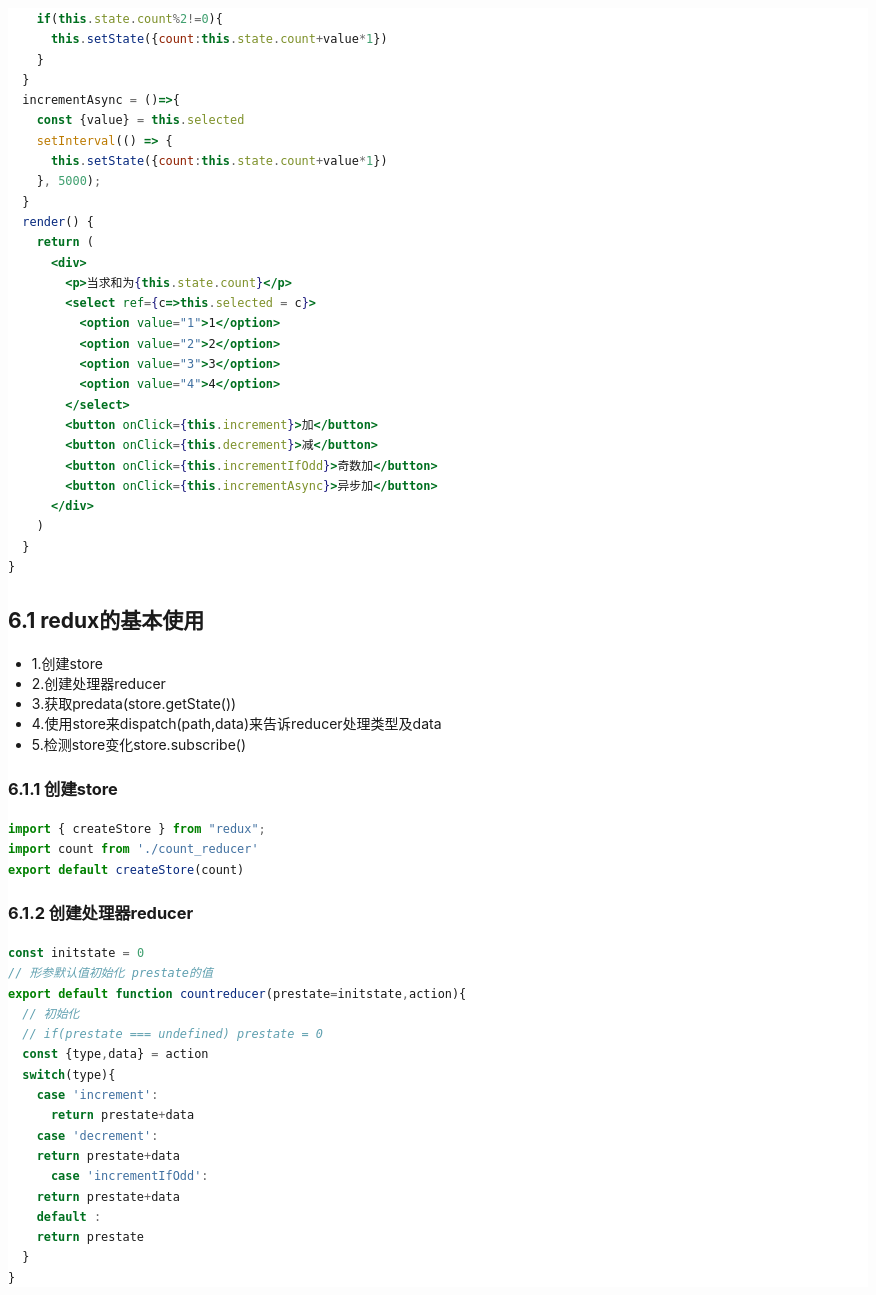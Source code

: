 ```jsx
    if(this.state.count%2!=0){
      this.setState({count:this.state.count+value*1})
    }
  }
  incrementAsync = ()=>{
    const {value} = this.selected
    setInterval(() => {
      this.setState({count:this.state.count+value*1})
    }, 5000);
  }
  render() {
    return (
      <div>
        <p>当求和为{this.state.count}</p>
        <select ref={c=>this.selected = c}>
          <option value="1">1</option>
          <option value="2">2</option>
          <option value="3">3</option>
          <option value="4">4</option>
        </select>
        <button onClick={this.increment}>加</button>
        <button onClick={this.decrement}>减</button>
        <button onClick={this.incrementIfOdd}>奇数加</button>
        <button onClick={this.incrementAsync}>异步加</button>
      </div>
    )
  }
}
```
## 6.1 redux的基本使用
- 1.创建store
- 2.创建处理器reducer
- 3.获取predata(store.getState())
- 4.使用store来dispatch(path,data)来告诉reducer处理类型及data
- 5.检测store变化store.subscribe()
### 6.1.1 创建store
```jsx
import { createStore } from "redux";
import count from './count_reducer'
export default createStore(count)
```
### 6.1.2 创建处理器reducer
```jsx
const initstate = 0
// 形参默认值初始化 prestate的值
export default function countreducer(prestate=initstate,action){
  // 初始化
  // if(prestate === undefined) prestate = 0
  const {type,data} = action
  switch(type){
    case 'increment':
      return prestate+data
    case 'decrement':
    return prestate+data
      case 'incrementIfOdd':
    return prestate+data
    default :
    return prestate
  }
}
```